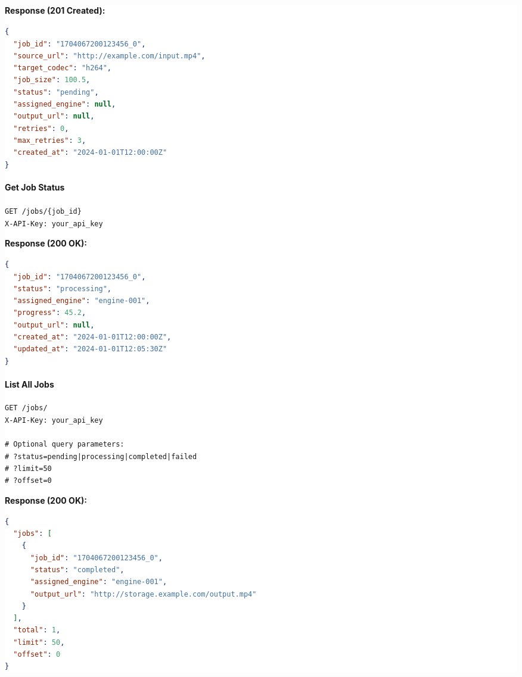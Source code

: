 **Response (201 Created):**
```json
{
  "job_id": "1704067200123456_0",
  "source_url": "http://example.com/input.mp4",
  "target_codec": "h264", 
  "job_size": 100.5,
  "status": "pending",
  "assigned_engine": null,
  "output_url": null,
  "retries": 0,
  "max_retries": 3,
  "created_at": "2024-01-01T12:00:00Z"
}
```

#### Get Job Status

```http
GET /jobs/{job_id}
X-API-Key: your_api_key
```

**Response (200 OK):**
```json
{
  "job_id": "1704067200123456_0",
  "status": "processing",
  "assigned_engine": "engine-001",
  "progress": 45.2,
  "output_url": null,
  "created_at": "2024-01-01T12:00:00Z",
  "updated_at": "2024-01-01T12:05:30Z"
}
```

#### List All Jobs

```http
GET /jobs/
X-API-Key: your_api_key

# Optional query parameters:
# ?status=pending|processing|completed|failed
# ?limit=50
# ?offset=0
```

**Response (200 OK):**
```json
{
  "jobs": [
    {
      "job_id": "1704067200123456_0",
      "status": "completed",
      "assigned_engine": "engine-001",
      "output_url": "http://storage.example.com/output.mp4"
    }
  ],
  "total": 1,
  "limit": 50,
  "offset": 0
}
```
